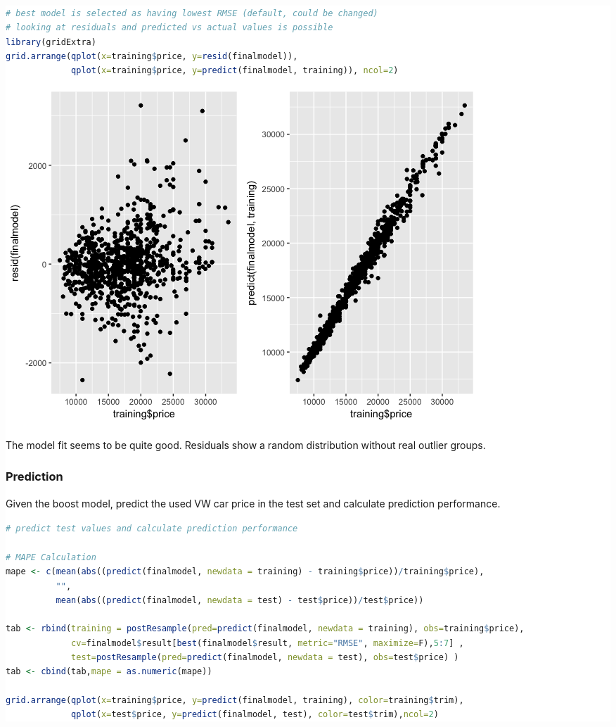 ``` r
# best model is selected as having lowest RMSE (default, could be changed)
# looking at residuals and predicted vs actual values is possible
library(gridExtra)
grid.arrange(qplot(x=training$price, y=resid(finalmodel)),
             qplot(x=training$price, y=predict(finalmodel, training)), ncol=2)
```

![](/img/usedVW_boost_files/figure-markdown_github/unnamed-chunk-1-2.png)

The model fit seems to be quite good. Residuals show a random distribution without real outlier groups.

### Prediction

Given the boost model, predict the used VW car price in the test set and calculate prediction performance.

``` r
# predict test values and calculate prediction performance

# MAPE Calculation
mape <- c(mean(abs((predict(finalmodel, newdata = training) - training$price))/training$price),
          "",
          mean(abs((predict(finalmodel, newdata = test) - test$price))/test$price))

tab <- rbind(training = postResample(pred=predict(finalmodel, newdata = training), obs=training$price),
             cv=finalmodel$result[best(finalmodel$result, metric="RMSE", maximize=F),5:7] ,
             test=postResample(pred=predict(finalmodel, newdata = test), obs=test$price) )
tab <- cbind(tab,mape = as.numeric(mape))

grid.arrange(qplot(x=training$price, y=predict(finalmodel, training), color=training$trim),
             qplot(x=test$price, y=predict(finalmodel, test), color=test$trim),ncol=2)
```
